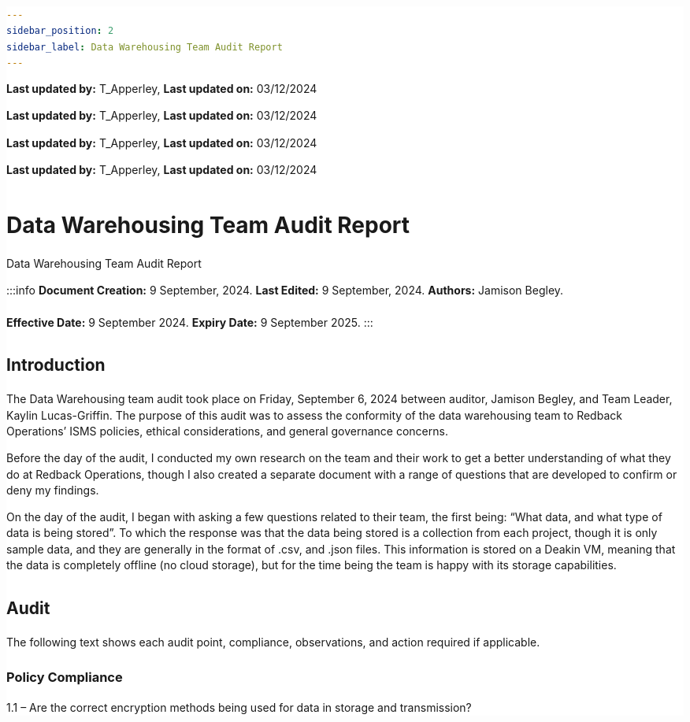 ```yaml
---
sidebar_position: 2
sidebar_label: Data Warehousing Team Audit Report
---
```


**Last updated by:** T_Apperley, **Last updated on:** 03/12/2024


**Last updated by:** T_Apperley, **Last updated on:** 03/12/2024


**Last updated by:** T_Apperley, **Last updated on:** 03/12/2024


**Last updated by:** T_Apperley, **Last updated on:** 03/12/2024


# Data Warehousing Team Audit Report

Data Warehousing Team Audit Report

:::info
**Document Creation:** 9 September, 2024. **Last Edited:** 9 September, 2024. **Authors:** Jamison Begley.
<br></br>**Effective Date:** 9 September 2024. **Expiry Date:** 9 September 2025.
:::

## Introduction

The Data Warehousing team audit took place on Friday, September 6, 2024 between auditor, Jamison Begley, and Team Leader, Kaylin Lucas-Griffin. The purpose of this audit was to assess the conformity of the data warehousing team to Redback Operations’ ISMS policies, ethical considerations, and general governance concerns.

Before the day of the audit, I conducted my own research on the team and their work to get a better understanding of what they do at Redback Operations, though I also created a separate document with a range of questions that are developed to confirm or deny my findings.

On the day of the audit, I began with asking a few questions related to their team, the first being: “What data, and what type of data is being stored”. To which the response was that the data being stored is a collection from each project, though it is only sample data, and they are generally in the format of .csv, and .json files. This information is stored on a Deakin VM, meaning that the data is completely offline (no cloud storage), but for the time being the team is happy with its storage capabilities.

## Audit

The following text shows each audit point, compliance, observations, and action required if applicable.

### Policy Compliance

1.1	– Are the correct encryption methods being used for data in storage and transmission?
